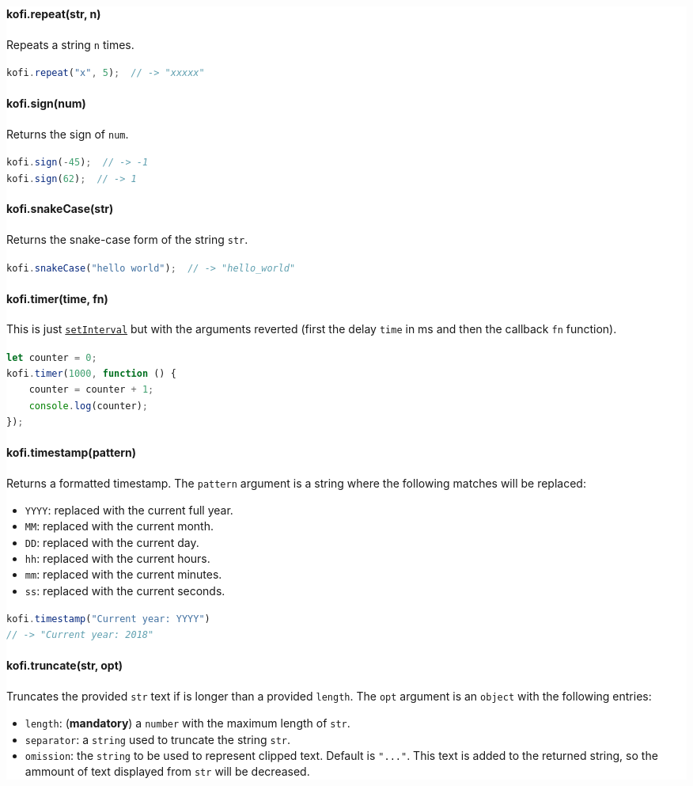 #### kofi.repeat(str, n)

Repeats a string `n` times.

```javascript
kofi.repeat("x", 5);  // -> "xxxxx"
```

#### kofi.sign(num)

Returns the sign of `num`.

```javascript
kofi.sign(-45);  // -> -1
kofi.sign(62);  // -> 1
```

#### kofi.snakeCase(str)

Returns the snake-case form of the string `str`.

```javascript
kofi.snakeCase("hello world");  // -> "hello_world"
```

#### kofi.timer(time, fn)

This is just [`setInterval`](https://developer.mozilla.org/en-US/docs/Web/API/WindowOrWorkerGlobalScope/setInterval) but with the arguments reverted (first the delay `time` in ms and then the callback `fn` function).

```javascript
let counter = 0;
kofi.timer(1000, function () {
    counter = counter + 1;
    console.log(counter);
});
```

#### kofi.timestamp(pattern)

Returns a formatted timestamp. The `pattern` argument is a string where the following matches will be replaced:
- `YYYY`: replaced with the current full year.
- `MM`: replaced with the current month.
- `DD`: replaced with the current day.
- `hh`: replaced with the current hours.
- `mm`: replaced with the current minutes.
- `ss`: replaced with the current seconds.

```javascript
kofi.timestamp("Current year: YYYY")
// -> "Current year: 2018"
```

#### kofi.truncate(str, opt)

Truncates the provided `str` text if is longer than a provided `length`. The `opt` argument is an `object` with the following entries:
- `length`: (**mandatory**) a `number` with the maximum length of `str`.
- `separator`: a `string` used to truncate the string `str`.
- `omission`: the `string` to be used to represent clipped text. Default is `"..."`. This text is added to the returned string, so the ammount of text displayed from `str` will be decreased.
